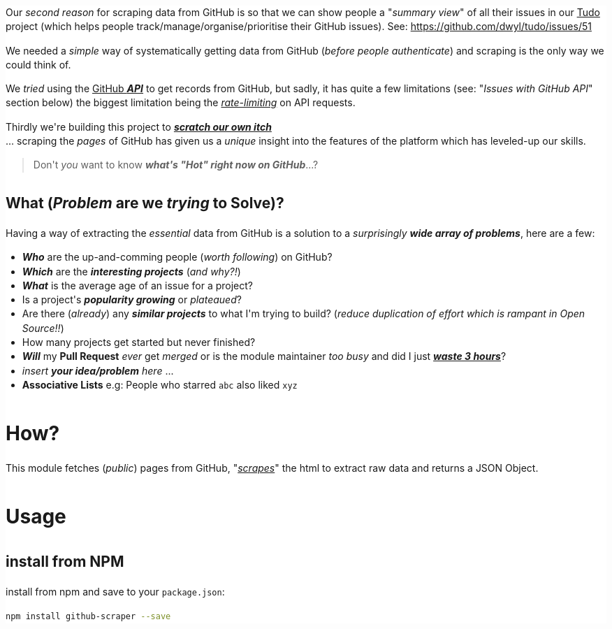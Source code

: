 Our _second reason_ for scraping data from GitHub is so that we can show people a "*summary view*" of all their issues in our [Tudo](https://github.com/dwyl/tudo) project (which helps people track/manage/organise/prioritise their GitHub issues).
See: https://github.com/dwyl/tudo/issues/51

We needed a _simple_ way of systematically getting data from GitHub (_before people authenticate_) and scraping is the only way we could think of.

We _tried_ using the [GitHub ***API***](https://developer.github.com/v3/)
to get records from GitHub, but sadly,
it has quite a few limitations (see: "_Issues with GitHub API_" section below) the biggest limitation being the [_rate-limiting_](https://developer.github.com/v3/#rate-limiting) on API requests.

Thirdly we're building this project to [***scratch our own itch***](https://gettingreal.37signals.com/ch02_Whats_Your_Problem.php)  
... scraping the _pages_ of GitHub has given us a _unique_ insight into the features of the platform which has leveled-up our skills.

> Don't *you* want to know ***what's "Hot" right now on GitHub***...?


## What (*Problem* are we _trying_ to Solve)?

Having a way of extracting the *essential* data from GitHub
is a solution to a _surprisingly **wide array of problems**_, here are a few:

+ ***Who*** are the up-and-comming people (_worth following_) on GitHub?
+ ***Which*** are the ***interesting projects*** (*and why?!*)
+ ***What*** is the average age of an issue for a project?
+ Is a project's ***popularity growing*** or *plateaued*?
+ Are there (_already_) any ***similar projects*** to what I'm trying to build? (_reduce duplication of effort which is rampant in Open Source!!_)
+ How many projects get started but never finished?
+ ***Will*** my **Pull Request** *ever* get *merged* or is the module maintainer *too busy* and did I just [***waste 3 hours***](https://twitter.com/nelsonic/status/621984170353524736)?
+ _insert **your idea/problem** here_ ...
+ **Associative Lists** e.g: People who starred `abc` also liked `xyz`


# How?

This module fetches (_public_) pages from GitHub, "[_scrapes_](https://en.wikipedia.org/wiki/Web_scraping)" the html to extract raw data and returns a JSON Object.

# Usage

## install from NPM

install from npm and save to your `package.json`:

```sh
npm install github-scraper --save
```
